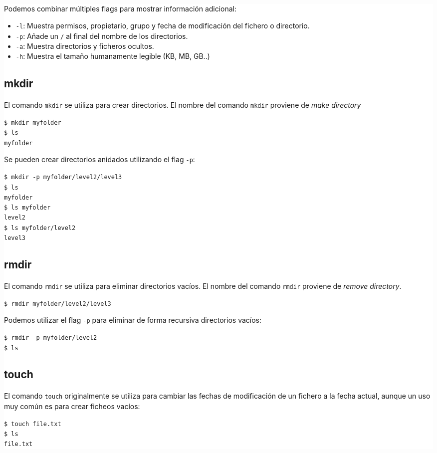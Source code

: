 Podemos combinar múltiples flags para mostrar información adicional:

- `-l`: Muestra permisos, propietario, grupo y fecha de modificación del fichero o directorio.
- `-p`: Añade un `/` al final del nombre de los directorios.
- `-a`: Muestra directorios y ficheros ocultos.
- `-h`: Muestra el tamaño humanamente legible (KB, MB, GB..)


## mkdir

El comando `mkdir` se utiliza para crear directorios. El nombre del comando `mkdir` proviene de _make directory_

```shell
$ mkdir myfolder
$ ls
myfolder
```

Se pueden crear directorios anidados utilizando el flag `-p`:

```shell
$ mkdir -p myfolder/level2/level3
$ ls
myfolder
$ ls myfolder
level2
$ ls myfolder/level2
level3
```

## rmdir

El comando `rmdir` se utiliza para eliminar directorios vacíos. El nombre del comando `rmdir` proviene de _remove directory_.

```shell
$ rmdir myfolder/level2/level3
```

Podemos utilizar el flag `-p` para eliminar de forma recursiva directorios vacíos:

```shell
$ rmdir -p myfolder/level2
$ ls

```

## touch

El comando `touch` originalmente se utiliza para cambiar las fechas de modificación de un fichero a la fecha actual, aunque un uso muy común es para crear ficheos vacíos:

```shell
$ touch file.txt
$ ls
file.txt
```

